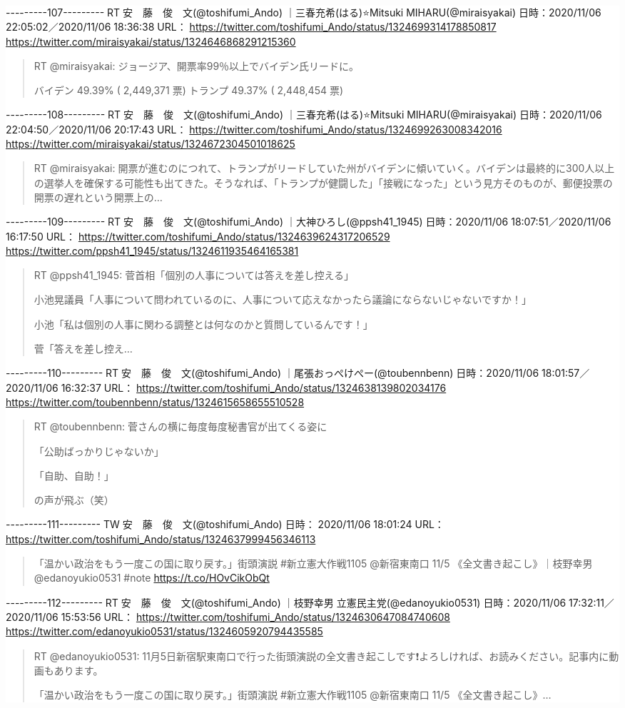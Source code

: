 ---------107---------
RT 安　藤　俊　文(@toshifumi_Ando) ｜三春充希(はる)⭐Mitsuki MIHARU(@miraisyakai) 日時：2020/11/06 22:05:02／2020/11/06 18:36:38 URL： https://twitter.com/toshifumi_Ando/status/1324699314178850817 https://twitter.com/miraisyakai/status/1324646868291215360
> RT @miraisyakai: ジョージア、開票率99％以上でバイデン氏リードに。
> 
> バイデン 49.39% ( 2,449,371 票)
> トランプ 49.37% ( 2,448,454 票)

---------108---------
RT 安　藤　俊　文(@toshifumi_Ando) ｜三春充希(はる)⭐Mitsuki MIHARU(@miraisyakai) 日時：2020/11/06 22:04:50／2020/11/06 20:17:43 URL： https://twitter.com/toshifumi_Ando/status/1324699263008342016 https://twitter.com/miraisyakai/status/1324672304501018625
> RT @miraisyakai: 開票が進むのにつれて、トランプがリードしていた州がバイデンに傾いていく。バイデンは最終的に300人以上の選挙人を確保する可能性も出てきた。そうなれば、「トランプが健闘した」「接戦になった」という見方そのものが、郵便投票の開票の遅れという開票上の…

---------109---------
RT 安　藤　俊　文(@toshifumi_Ando) ｜大神ひろし(@ppsh41_1945) 日時：2020/11/06 18:07:51／2020/11/06 16:17:50 URL： https://twitter.com/toshifumi_Ando/status/1324639624317206529 https://twitter.com/ppsh41_1945/status/1324611935464165381
> RT @ppsh41_1945: 菅首相「個別の人事については答えを差し控える」
> 
> 小池晃議員「人事について問われているのに、人事について応えなかったら議論にならないじゃないですか！」
> 
> 小池「私は個別の人事に関わる調整とは何なのかと質問しているんです！」
> 
> 菅「答えを差し控え…

---------110---------
RT 安　藤　俊　文(@toshifumi_Ando) ｜尾張おっぺけぺー(@toubennbenn) 日時：2020/11/06 18:01:57／2020/11/06 16:32:37 URL： https://twitter.com/toshifumi_Ando/status/1324638139802034176 https://twitter.com/toubennbenn/status/1324615658655510528
> RT @toubennbenn: 菅さんの横に毎度毎度秘書官が出てくる姿に
> 
> 「公助ばっかりじゃないか」
> 
> 「自助、自助！」
> 
> の声が飛ぶ（笑）

---------111---------
TW 安　藤　俊　文(@toshifumi_Ando) 日時： 2020/11/06 18:01:24 URL： https://twitter.com/toshifumi_Ando/status/1324637999456346113
> 「温かい政治をもう一度この国に取り戻す。」街頭演説 #新立憲大作戦1105 @新宿東南口 11/5 《全文書き起こし》｜枝野幸男 @edanoyukio0531 #note https://t.co/HOvCikObQt

---------112---------
RT 安　藤　俊　文(@toshifumi_Ando) ｜枝野幸男 立憲民主党(@edanoyukio0531) 日時：2020/11/06 17:32:11／2020/11/06 15:53:56 URL： https://twitter.com/toshifumi_Ando/status/1324630647084740608 https://twitter.com/edanoyukio0531/status/1324605920794435585
> RT @edanoyukio0531: 11月5日新宿駅東南口で行った街頭演説の全文書き起こしです❗️よろしければ、お読みください。記事内に動画もあります。
> 
> 「温かい政治をもう一度この国に取り戻す。」街頭演説 #新立憲大作戦1105 @新宿東南口 11/5 《全文書き起こし》…
